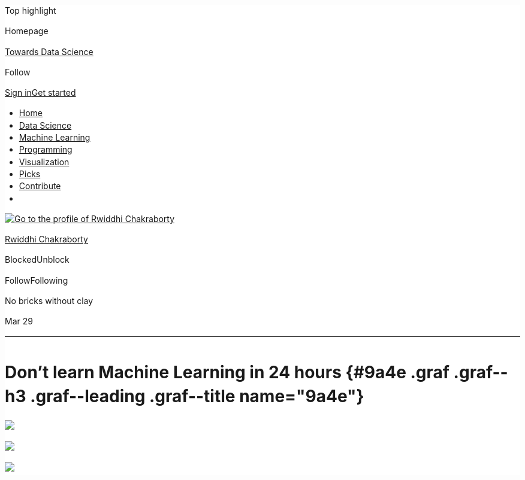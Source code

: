 Top highlight

[](https://medium.com/)

Homepage

[Towards Data
Science](https://towardsdatascience.com/?source=logo-lo_1c0d0286a16f---7f60cf5620c9)

Follow

[](https://twitter.com/TDataScience "Visit “Towards Data Science” on Twitter")

[](https://facebook.com/towardsdatascience "Visit “Towards Data Science” on Facebook")

[Sign
in](https://medium.com/m/signin?redirect=https%3A%2F%2Ftowardsdatascience.com%2Fdont-learn-machine-learning-in-24-hours-3ea3624f9881&source=--------------------------nav_reg&operation=login)[Get
started](https://medium.com/m/signin?redirect=https%3A%2F%2Ftowardsdatascience.com%2Fdont-learn-machine-learning-in-24-hours-3ea3624f9881&source=--------------------------nav_reg&operation=register)

-   [Home](https://towardsdatascience.com/)
-   [Data Science](https://towardsdatascience.com/data-science/home)
-   [Machine
    Learning](https://towardsdatascience.com/machine-learning/home)
-   [Programming](https://towardsdatascience.com/programming/home)
-   [Visualization](https://towardsdatascience.com/data-visualization/home)
-   [Picks](https://towardsdatascience.com/editors-picks/home)
-   [Contribute](https://towardsdatascience.com/contribute/home)
-   [](https://towardsdatascience.com/search "Search")

[![Go to the profile of Rwiddhi
Chakraborty](./Don’t%20learn%20Machine%20Learning%20in%2024%20hours%20–%20Towards%20Data%20Science_files/1_EOWEMkJjpeHd9T3zuK0gsQ.jpeg)](https://towardsdatascience.com/@dejavu.chakraborty?source=post_header_lockup)

[Rwiddhi
Chakraborty](https://towardsdatascience.com/@dejavu.chakraborty?source=post_header_lockup)

BlockedUnblock

FollowFollowing

No bricks without clay

Mar 29

* * * * *

Don’t learn Machine Learning in 24 hours {#9a4e .graf .graf--h3 .graf--leading .graf--title name="9a4e"}
========================================

![](./Don’t%20learn%20Machine%20Learning%20in%2024%20hours%20–%20Towards%20Data%20Science_files/1_erhS3Y1ZtN3bcJAYgaLC_g.gif)

![](./Don’t%20learn%20Machine%20Learning%20in%2024%20hours%20–%20Towards%20Data%20Science_files/1_erhS3Y1ZtN3bcJAYgaLC_g(1).gif)

![](https://cdn-images-1.medium.com/max/1600/1*erhS3Y1ZtN3bcJAYgaLC_g.gif)
